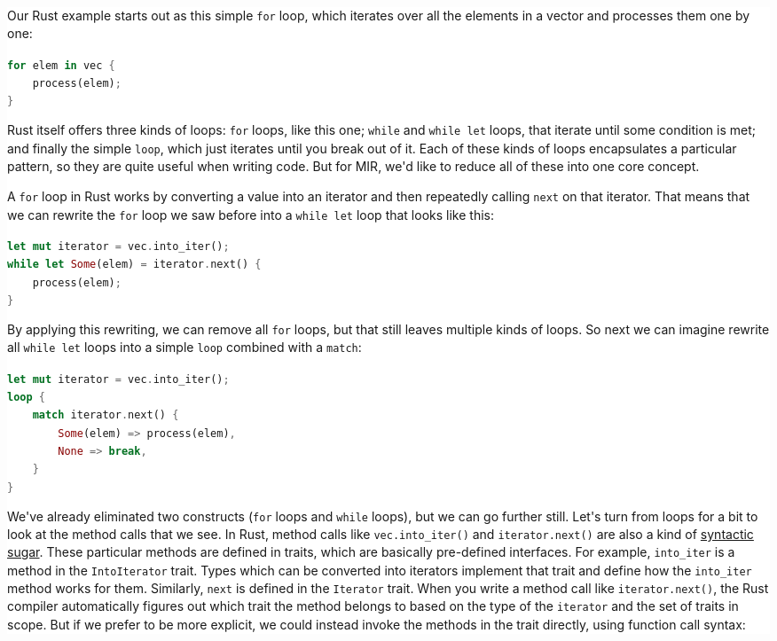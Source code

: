 Our Rust example starts out as this simple `for` loop, which iterates
over all the elements in a vector and processes them one by one:

```rust
for elem in vec {
    process(elem);
}
```

Rust itself offers three kinds of loops: `for` loops, like this one;
`while` and `while let` loops, that iterate until some condition is
met; and finally the simple `loop`, which just iterates until you
break out of it. Each of these kinds of loops encapsulates a
particular pattern, so they are quite useful when writing code. But
for MIR, we'd like to reduce all of these into one core concept.

A `for` loop in Rust works by converting a value into an iterator and
then repeatedly calling `next` on that iterator. That means that we
can rewrite the `for` loop we saw before into a `while let` loop
that looks like this:

```rust
let mut iterator = vec.into_iter();
while let Some(elem) = iterator.next() {
    process(elem);
}
```

By applying this rewriting, we can remove all `for` loops, but that
still leaves multiple kinds of loops. So next we can imagine rewrite
all `while let` loops into a simple `loop` combined with a `match`:

```rust
let mut iterator = vec.into_iter();
loop {
    match iterator.next() {
        Some(elem) => process(elem),
        None => break,
    }
}
```

We've already eliminated two constructs (`for` loops and `while`
loops), but we can go further still. Let's turn from loops for a bit
to look at the method calls that we see. In Rust, method calls like
`vec.into_iter()` and `iterator.next()` are also a kind of
[syntactic sugar][ss]. These particular methods are defined in traits,
which are basically pre-defined interfaces.  For example, `into_iter`
is a method in the `IntoIterator` trait.  Types which can be converted
into iterators implement that trait and define how the `into_iter`
method works for them. Similarly, `next` is defined in the `Iterator`
trait. When you write a method call like `iterator.next()`, the Rust
compiler automatically figures out which trait the method belongs to
based on the type of the `iterator` and the set of traits in
scope. But if we prefer to be more explicit, we could instead invoke
the methods in the trait directly, using function call syntax:


[rfc320]: https://github.com/rust-lang/rfcs/blob/master/text/0320-nonzeroing-dynamic-drop.md
[rfc1513]: https://github.com/rust-lang/rfcs/blob/master/text/1513-less-unwinding.md
[issues]: https://github.com/rust-lang/rust/issues?q=is%3Aopen+is%3Aissue+label%3AA-mir
[community]: https://www.rust-lang.org/community.html
[DRY]: https://en.wikipedia.org/wiki/Don%27t_repeat_yourself
[811]: https://github.com/rust-lang/rfcs/issues/811
[miri]: https://github.com/tsion/miri
[rfc1211]: https://github.com/rust-lang/rfcs/blob/master/text/1211-mir.md
[ss]: https://en.wikipedia.org/wiki/Syntactic_sugar
[CFG]: https://en.wikipedia.org/wiki/Control_flow_graph
[AST]: https://en.wikipedia.org/wiki/Abstract_syntax_tree
[LLVM]: http://llvm.org/
[the code]: https://github.com/rust-lang/rust/blob/f7ec6873ccfbf7dcdbd1908c0857c866b3e7087a/src/librustc/mir/repr.rs
[orbit]: https://en.wikipedia.org/wiki/Mir
[crater]: https://github.com/brson/taskcluster-crater
[pipeline]: https://gist.githubusercontent.com/nikomatsakis/d3942c970fc7b5dc2feee32ea4d5a00a/raw/8712369186243df6e5f156cdb61a16babc0ed464/z-2016-04-compiler-pipeline.jpg
[cfg1]:     https://gist.githubusercontent.com/nikomatsakis/d3942c970fc7b5dc2feee32ea4d5a00a/raw/8712369186243df6e5f156cdb61a16babc0ed464/z-2016-04-cfg-match-1.jpg
[nagisa]: https://github.com/nagisa/
[eddyb]: https://github.com/eddyb/
[cfg-img]: /images/2016-04-MIR/cfg.svg
[drop-unwind]: /images/2016-04-MIR/drop-unwind.svg
[drop]: /images/2016-04-MIR/drop.svg
[flow]: /images/2016-04-MIR/flow.svg
[loop-break]: /images/2016-04-MIR/loop-break.svg
[nzd-flags]: /images/2016-04-MIR/nzd-flags.svg
[nzd]: /images/2016-04-MIR/nzd.svg
[send_if2-flags]: /images/2016-04-MIR/send_if2-flags.svg
[send_if2-opt]: /images/2016-04-MIR/send_if2-opt.svg
[send_if2]: /images/2016-04-MIR/send_if2.svg
[alt]: https://github.com/rust-lang/rfcs/blob/master/text/1211-mir.md#alternatives